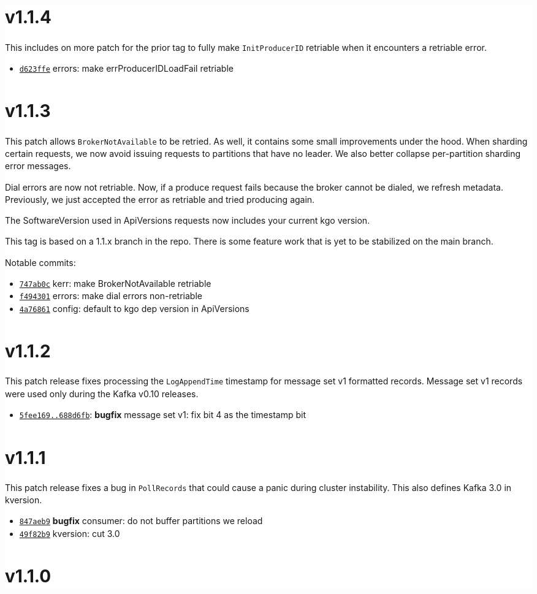 v1.1.4
===

This includes on more patch for the prior tag to fully make `InitProducerID`
retriable when it encounters a retriable error.

- [`d623ffe`](https://github.com/burningass23/franz-go/commit/d623ffe) errors: make errProducerIDLoadFail retriable


v1.1.3
===

This patch allows `BrokerNotAvailable` to be retried. As well, it contains some
small improvements under the hood. When sharding certain requests, we now avoid
issuing requests to partitions that have no leader. We also better collapse
per-partition sharding error messages.

Dial errors are now not retriable. Now, if a produce request fails because the
broker cannot be dialed, we refresh metadata. Previously, we just accepted the
error as retriable and tried producing again.

The SoftwareVersion used in ApiVersions requests now includes your current kgo
version.

This tag is based on a 1.1.x branch in the repo. There is some feature work
that is yet to be stabilized on the main branch.

Notable commits:

- [`747ab0c`](https://github.com/burningass23/franz-go/commit/747ab0c) kerr: make BrokerNotAvailable retriable
- [`f494301`](https://github.com/burningass23/franz-go/commit/f494301) errors: make dial errors non-retriable
- [`4a76861`](https://github.com/burningass23/franz-go/commit/4a76861) config: default to kgo dep version in ApiVersions

v1.1.2
===

This patch release fixes processing the `LogAppendTime` timestamp for message
set v1 formatted records. Message set v1 records were used only during the
Kafka v0.10 releases.

- [`5fee169..688d6fb`](https://github.com/burningass23/franz-go/compare/5fee169..688d6fb): **bugfix** message set v1: fix bit 4 as the timestamp bit

v1.1.1
===

This patch release fixes a bug in `PollRecords` that could cause a panic during
cluster instability. This also defines Kafka 3.0 in kversion.

- [`847aeb9`](https://github.com/burningass23/franz-go/commit/847aeb9) **bugfix** consumer: do not buffer partitions we reload
- [`49f82b9`](https://github.com/burningass23/franz-go/commit/49f82b9) kversion: cut 3.0

v1.1.0
===
